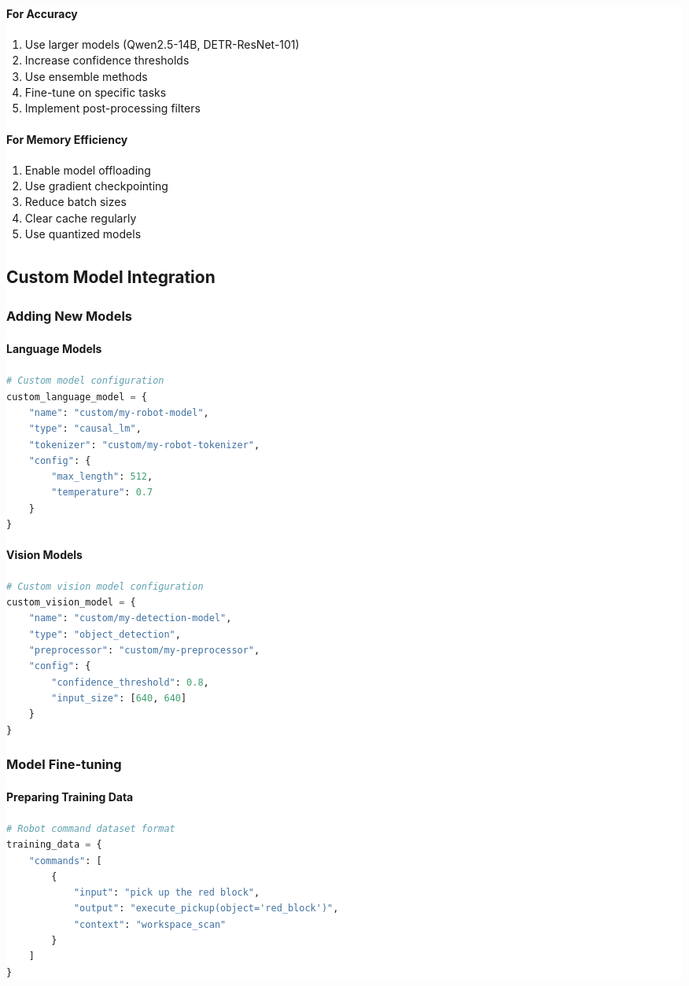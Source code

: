 #### For Accuracy
1. Use larger models (Qwen2.5-14B, DETR-ResNet-101)
2. Increase confidence thresholds
3. Use ensemble methods
4. Fine-tune on specific tasks
5. Implement post-processing filters

#### For Memory Efficiency
1. Enable model offloading
2. Use gradient checkpointing
3. Reduce batch sizes
4. Clear cache regularly
5. Use quantized models

## Custom Model Integration

### Adding New Models

#### Language Models
```python
# Custom model configuration
custom_language_model = {
    "name": "custom/my-robot-model",
    "type": "causal_lm",
    "tokenizer": "custom/my-robot-tokenizer",
    "config": {
        "max_length": 512,
        "temperature": 0.7
    }
}
```

#### Vision Models
```python
# Custom vision model configuration
custom_vision_model = {
    "name": "custom/my-detection-model",
    "type": "object_detection",
    "preprocessor": "custom/my-preprocessor",
    "config": {
        "confidence_threshold": 0.8,
        "input_size": [640, 640]
    }
}
```

### Model Fine-tuning

#### Preparing Training Data
```python
# Robot command dataset format
training_data = {
    "commands": [
        {
            "input": "pick up the red block",
            "output": "execute_pickup(object='red_block')",
            "context": "workspace_scan"
        }
    ]
}
```
